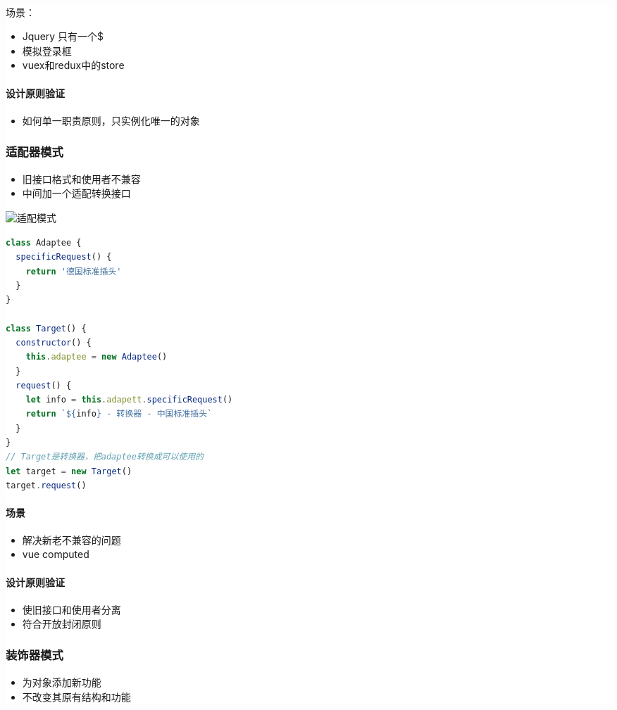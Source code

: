 场景：

- Jquery 只有一个$
- 模拟登录框
- vuex和redux中的store

#### 设计原则验证

- 如何单一职责原则，只实例化唯一的对象

### 适配器模式

- 旧接口格式和使用者不兼容
- 中间加一个适配转换接口

![适配模式](/Users/yangyu/Documents/学习资料/学习笔记/适配模式.png)



```javascript
class Adaptee {
  specificRequest() {
    return '德国标准插头'
  }
}

class Target() {
  constructor() {
    this.adaptee = new Adaptee()
  }
  request() {
    let info = this.adapett.specificRequest()
    return `${info} - 转换器 - 中国标准插头`
  }
}
// Target是转换器，把adaptee转换成可以使用的
let target = new Target()
target.request()
```

#### 场景

- 解决新老不兼容的问题
- vue computed

#### 设计原则验证

- 使旧接口和使用者分离
- 符合开放封闭原则

### 装饰器模式

- 为对象添加新功能
- 不改变其原有结构和功能
